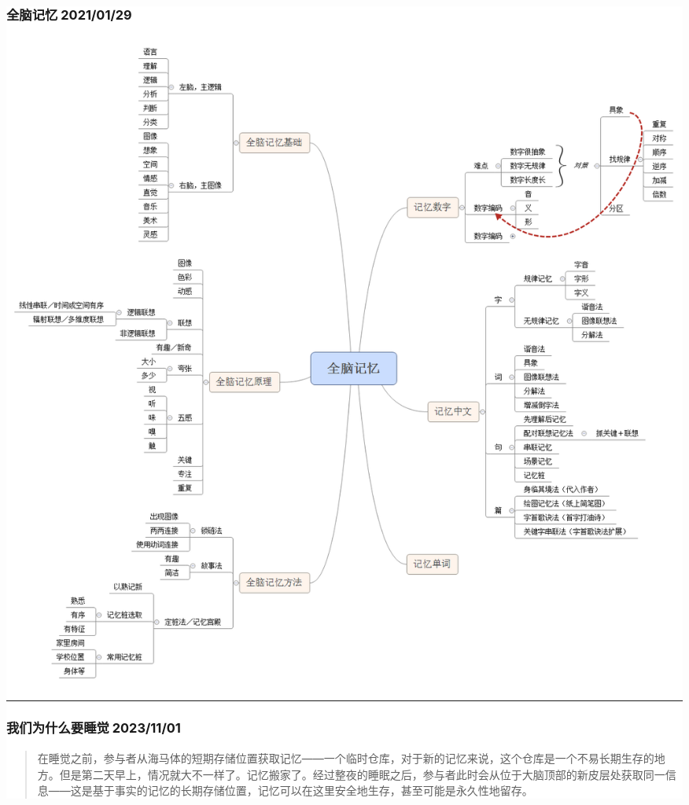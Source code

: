 

### 全脑记忆 2021/01/29

![全脑记忆](pic/全脑记忆.png)

---

### 我们为什么要睡觉 2023/11/01

> 在睡觉之前，参与者从海马体的短期存储位置获取记忆——一个临时仓库，对于新的记忆来说，这个仓库是一个不易长期生存的地方。但是第二天早上，情况就大不一样了。记忆搬家了。经过整夜的睡眠之后，参与者此时会从位于大脑顶部的新皮层处获取同一信息——这是基于事实的记忆的长期存储位置，记忆可以在这里安全地生存，甚至可能是永久性地留存。

